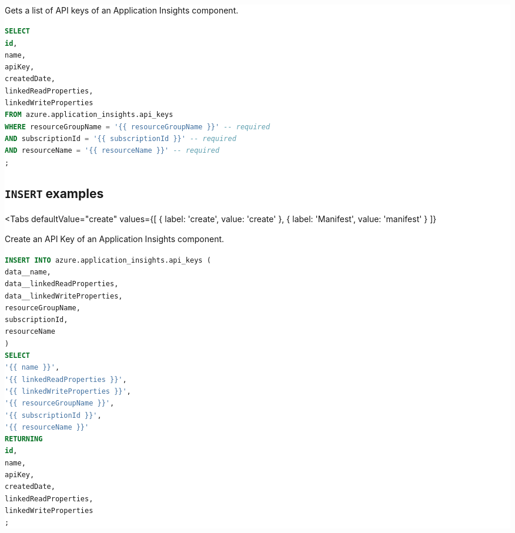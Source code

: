```sql
```
</TabItem>
<TabItem value="list">

Gets a list of API keys of an Application Insights component.

```sql
SELECT
id,
name,
apiKey,
createdDate,
linkedReadProperties,
linkedWriteProperties
FROM azure.application_insights.api_keys
WHERE resourceGroupName = '{{ resourceGroupName }}' -- required
AND subscriptionId = '{{ subscriptionId }}' -- required
AND resourceName = '{{ resourceName }}' -- required
;
```
</TabItem>
</Tabs>


## `INSERT` examples

<Tabs
    defaultValue="create"
    values={[
        { label: 'create', value: 'create' },
        { label: 'Manifest', value: 'manifest' }
    ]}
>
<TabItem value="create">

Create an API Key of an Application Insights component.

```sql
INSERT INTO azure.application_insights.api_keys (
data__name,
data__linkedReadProperties,
data__linkedWriteProperties,
resourceGroupName,
subscriptionId,
resourceName
)
SELECT 
'{{ name }}',
'{{ linkedReadProperties }}',
'{{ linkedWriteProperties }}',
'{{ resourceGroupName }}',
'{{ subscriptionId }}',
'{{ resourceName }}'
RETURNING
id,
name,
apiKey,
createdDate,
linkedReadProperties,
linkedWriteProperties
;
```
</TabItem>
<TabItem value="manifest">
